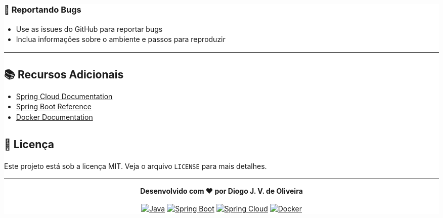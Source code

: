 ### 🐛 **Reportando Bugs**
- Use as issues do GitHub para reportar bugs
- Inclua informações sobre o ambiente e passos para reproduzir

---

## 📚 **Recursos Adicionais**

- [Spring Cloud Documentation](https://spring.io/projects/spring-cloud)
- [Spring Boot Reference](https://docs.spring.io/spring-boot/docs/current/reference/html/)
- [Docker Documentation](https://docs.docker.com/)

## 📄 **Licença**

Este projeto está sob a licença MIT. Veja o arquivo `LICENSE` para mais detalhes.

---

<div align="center">

**Desenvolvido com ❤️ por Diogo J. V. de Oliveira**

[![Java](https://img.shields.io/badge/Java-21-orange.svg)](https://openjdk.java.net/)
[![Spring Boot](https://img.shields.io/badge/Spring%20Boot-3.5.5-brightgreen.svg)](https://spring.io/projects/spring-boot)
[![Spring Cloud](https://img.shields.io/badge/Spring%20Cloud-2025.0.0-blue.svg)](https://spring.io/projects/spring-cloud)
[![Docker](https://img.shields.io/badge/Docker-✓-blue.svg)](https://www.docker.com/)

</div>
